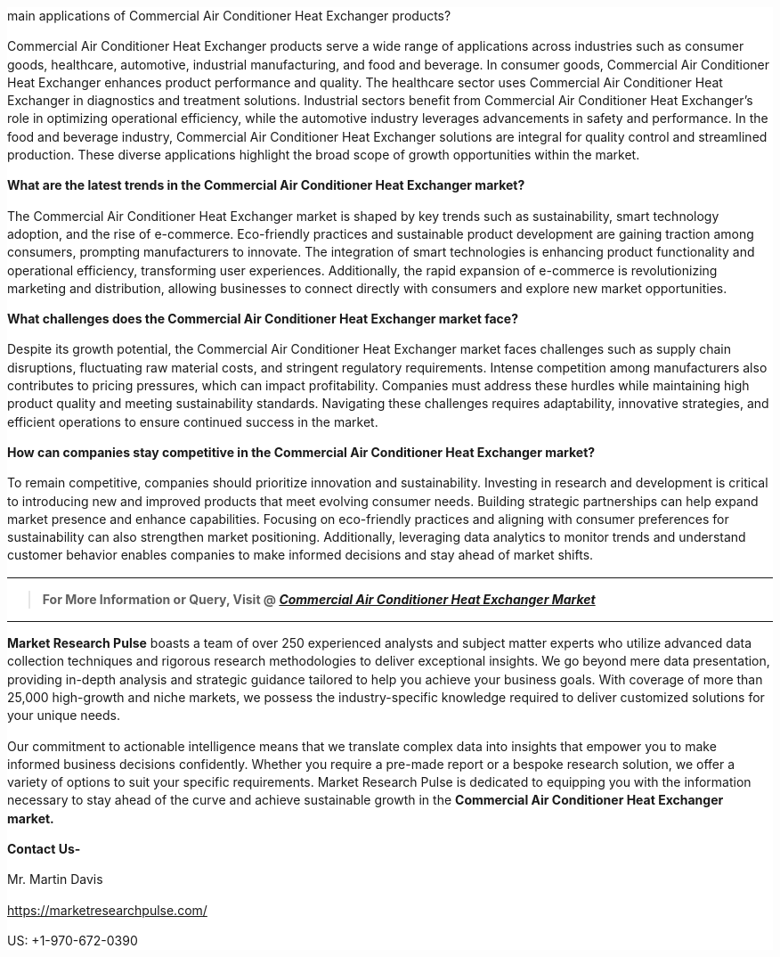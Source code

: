 main applications of Commercial Air Conditioner Heat Exchanger products?</strong></p><p>Commercial Air Conditioner Heat Exchanger products serve a wide range of applications across industries such as consumer goods, healthcare, automotive, industrial manufacturing, and food and beverage. In consumer goods, Commercial Air Conditioner Heat Exchanger enhances product performance and quality. The healthcare sector uses Commercial Air Conditioner Heat Exchanger in diagnostics and treatment solutions. Industrial sectors benefit from Commercial Air Conditioner Heat Exchanger&rsquo;s role in optimizing operational efficiency, while the automotive industry leverages advancements in safety and performance. In the food and beverage industry, Commercial Air Conditioner Heat Exchanger solutions are integral for quality control and streamlined production. These diverse applications highlight the broad scope of growth opportunities within the market.</p><p><strong>What are the latest trends in the Commercial Air Conditioner Heat Exchanger market?</strong></p><p>The Commercial Air Conditioner Heat Exchanger market is shaped by key trends such as sustainability, smart technology adoption, and the rise of e-commerce. Eco-friendly practices and sustainable product development are gaining traction among consumers, prompting manufacturers to innovate. The integration of smart technologies is enhancing product functionality and operational efficiency, transforming user experiences. Additionally, the rapid expansion of e-commerce is revolutionizing marketing and distribution, allowing businesses to connect directly with consumers and explore new market opportunities.</p><p><strong>What challenges does the Commercial Air Conditioner Heat Exchanger market face?</strong></p><p>Despite its growth potential, the Commercial Air Conditioner Heat Exchanger market faces challenges such as supply chain disruptions, fluctuating raw material costs, and stringent regulatory requirements. Intense competition among manufacturers also contributes to pricing pressures, which can impact profitability. Companies must address these hurdles while maintaining high product quality and meeting sustainability standards. Navigating these challenges requires adaptability, innovative strategies, and efficient operations to ensure continued success in the market.</p><p><strong>How can companies stay competitive in the Commercial Air Conditioner Heat Exchanger market?</strong></p><p>To remain competitive, companies should prioritize innovation and sustainability. Investing in research and development is critical to introducing new and improved products that meet evolving consumer needs. Building strategic partnerships can help expand market presence and enhance capabilities. Focusing on eco-friendly practices and aligning with consumer preferences for sustainability can also strengthen market positioning. Additionally, leveraging data analytics to monitor trends and understand customer behavior enables companies to make informed decisions and stay ahead of market shifts.</p><hr /><blockquote><p><strong>For More Information or Query, Visit @&nbsp;<em><a href="https://marketresearchpulse.com/report/119540/commercial-air-conditioner-heat-exchanger-market?utm_source=Linkedin&utm_medium=025">Commercial Air Conditioner Heat Exchanger Market</a></em></strong></p></blockquote><hr /><p><strong>Market Research Pulse</strong> boasts a team of over 250 experienced analysts and subject matter experts who utilize advanced data collection techniques and rigorous research methodologies to deliver exceptional insights. We go beyond mere data presentation, providing in-depth analysis and strategic guidance tailored to help you achieve your business goals. With coverage of more than 25,000 high-growth and niche markets, we possess the industry-specific knowledge required to deliver customized solutions for your unique needs.</p><p>Our commitment to actionable intelligence means that we translate complex data into insights that empower you to make informed business decisions confidently. Whether you require a pre-made report or a bespoke research solution, we offer a variety of options to suit your specific requirements. Market Research Pulse is dedicated to equipping you with the information necessary to stay ahead of the curve and achieve sustainable growth in the <strong>Commercial Air Conditioner Heat Exchanger market.</strong></p><p><strong>Contact Us-</strong></p><p>Mr. Martin Davis</p><p>https://marketresearchpulse.com/</p><p>US: +1-970-672-0390</p>
